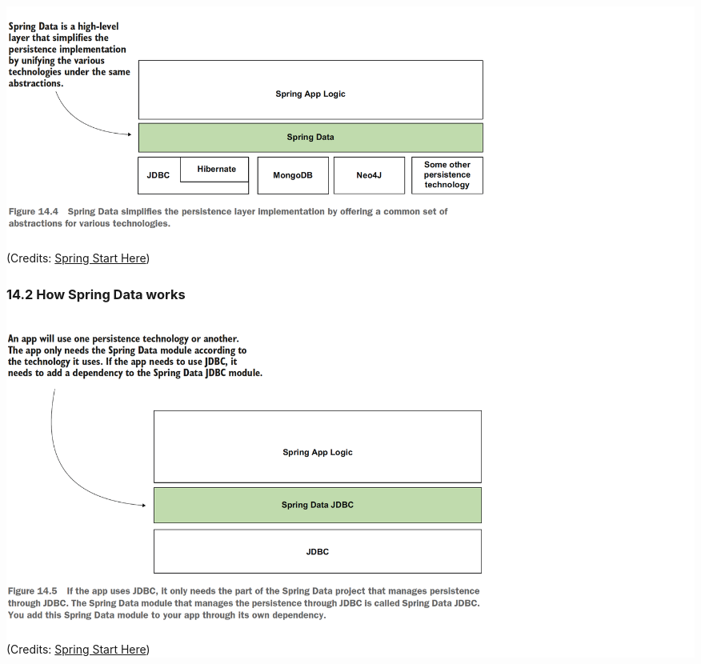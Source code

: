 
<img src="images/spring_data_place.png" width="600" height="300" alt="">\
(Credits: [Spring Start Here](https://www.manning.com/books/spring-start-here))

### 14.2 How Spring Data works

<img src="images/spring_data_jdbc_dependency.png" width="600" height="400" alt="">\
(Credits: [Spring Start Here](https://www.manning.com/books/spring-start-here))
